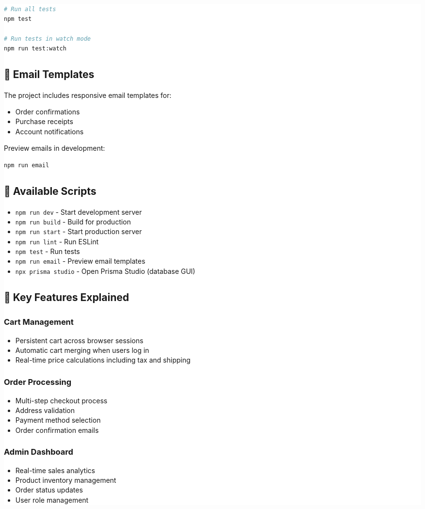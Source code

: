 ```bash
# Run all tests
npm test

# Run tests in watch mode
npm run test:watch
```

## 📧 Email Templates

The project includes responsive email templates for:

- Order confirmations
- Purchase receipts
- Account notifications

Preview emails in development:

```bash
npm run email
```

## 🔧 Available Scripts

- `npm run dev` - Start development server
- `npm run build` - Build for production
- `npm run start` - Start production server
- `npm run lint` - Run ESLint
- `npm test` - Run tests
- `npm run email` - Preview email templates
- `npx prisma studio` - Open Prisma Studio (database GUI)

## 🌟 Key Features Explained

### Cart Management

- Persistent cart across browser sessions
- Automatic cart merging when users log in
- Real-time price calculations including tax and shipping

### Order Processing

- Multi-step checkout process
- Address validation
- Payment method selection
- Order confirmation emails

### Admin Dashboard

- Real-time sales analytics
- Product inventory management
- Order status updates
- User role management
